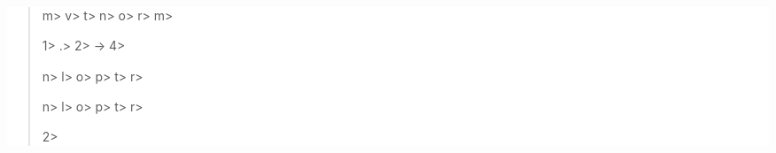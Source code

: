 >  >
>  >
>  >
>  >
>  >
>  >
>  >
> m>
> v>
> t>
> n>
> o>
> r>
> m>
>  >
>  >
>  >
>  >
>  >
>  >
> 1>
> .>
> 2>
> ->
> 4>
> 
>
>  >
> n>
> l>
> o>
> p>
> t>
> r>
>  >
>  >
>  >
>  >
>  >
>  >
>  >
>  >
>  >
>  >
>  >
>  >
>  >
>  >
>  >
>  >
>  >
> n>
> l>
> o>
> p>
> t>
> r>
>  >
>  >
>  >
>  >
>  >
>  >
> 2>